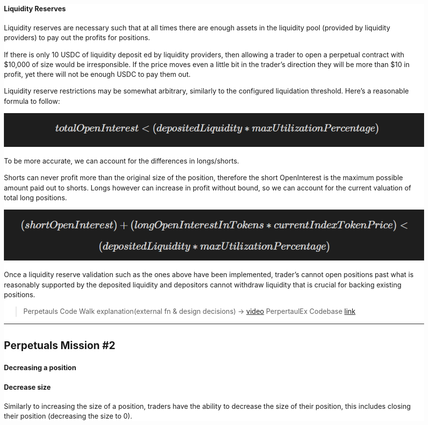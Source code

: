 #### Liquidity Reserves

Liquidity reserves are necessary such that at all times there are enough assets in the liquidity pool (provided by liquidity providers) to pay out the profits for positions.

If there is only 10 USDC of liquidity deposit                         ed by liquidity providers, then allowing a trader to open a perpetual contract with $10,000 of size would be irresponsible. If the price moves even a little bit in the trader’s direction they will be more than $10 in profit, yet there will not be enough USDC to pay them out.

Liquidity reserve restrictions may be somewhat arbitrary, similarly to the configured liquidation threshold. Here’s a reasonable formula to follow:

![ss1.png](ss1.png)

To be more accurate, we can account for the differences in longs/shorts.

Shorts can never profit more than the original size of the position, therefore the short OpenInterest is the maximum possible amount paid out to shorts. Longs however can increase in profit without bound, so we can account for the current valuation of total long positions.


![ss2.png](ss2.png)

Once a liquidity reserve validation such as the ones above have been implemented, trader’s cannot open positions past what is reasonably supported by the deposited liquidity and depositors cannot withdraw liquidity that is crucial for backing existing positions.



> Perpetauls Code Walk explanation(external fn & design decisions) → [video](https://youtu.be/DRZogmD647U?t=25187)
> PerpertaulEx Codebase [link](https://github.com/0xvangrim/guardian-accelerator) 
> 


---


## Perpetuals Mission #2

#### Decreasing a position
#### **Decrease size**

Similarly to increasing the size of a position, traders have the ability to decrease the size of their position, this includes closing their position (decreasing the size to 0).
